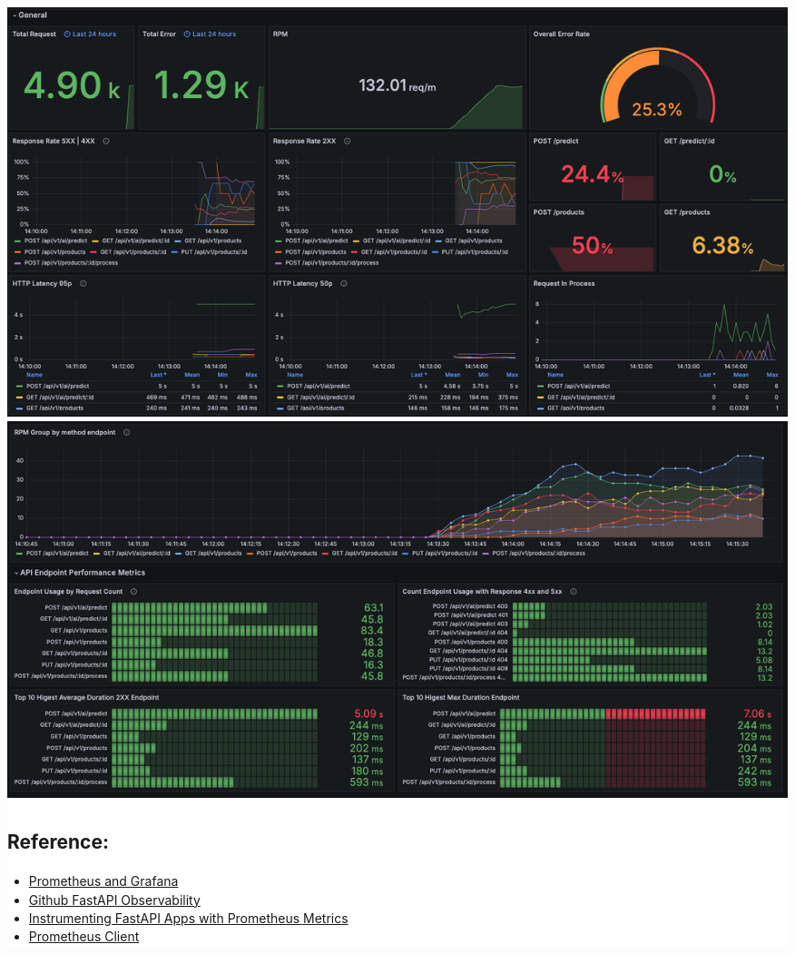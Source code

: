 ![Grafana Dashboard](../../../assets/instrumentation-RED/sample-dashboard-1.png)
![Grafana Dashboard](../../../assets/instrumentation-RED/sample-dashboard-2.png)


## Reference:
- [Prometheus and Grafana](https://last9.io/blog/prometheus-and-grafana/)
- [Github FastAPI Observability](https://github.com/blueswen/fastapi-observability?tab=readme-ov-file#quick-start)
- [Instrumenting FastAPI Apps with Prometheus Metrics](https://kubernetestraining.io/blog/fastapi-prometheus-monitoring)
- [Prometheus Client](https://prometheus.github.io/client_python/instrumenting/counter/)